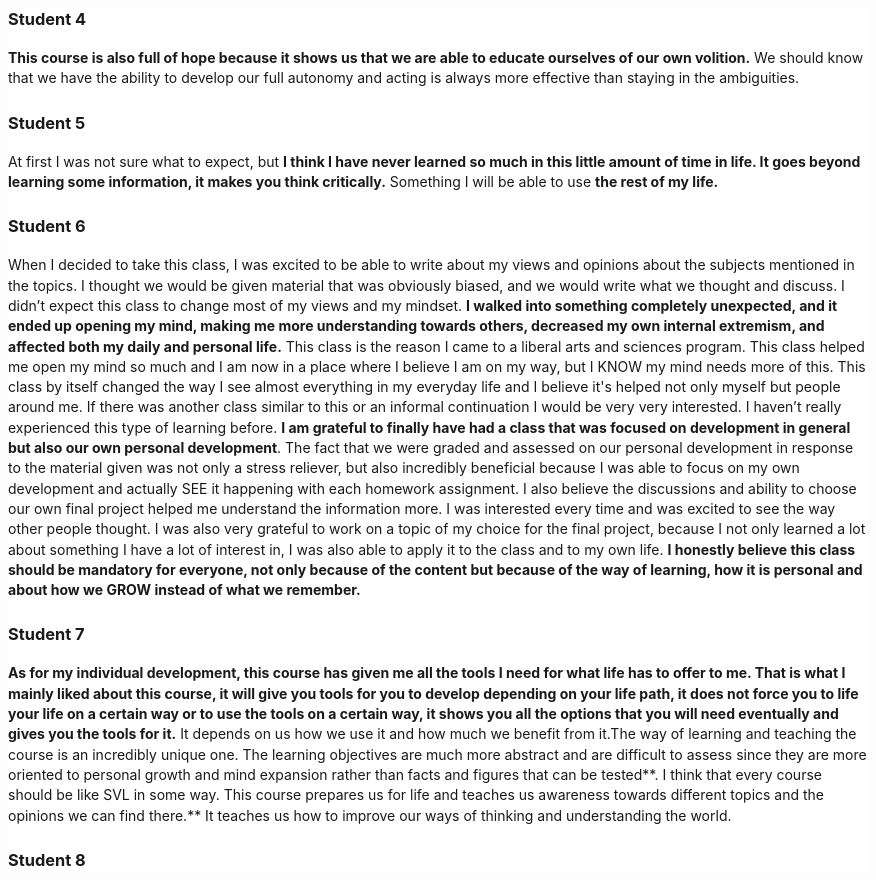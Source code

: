 ### **Student 4**

**This course is also full of hope because it shows us that we are able to educate ourselves of our own volition.** We should know that we have the ability to develop our full autonomy and acting is always more effective than staying in the ambiguities.

### **Student 5**

At first I was not sure what to expect, but **I think I have never learned so much in this little amount of time in life. It goes beyond learning some information, it makes you think critically.** Something I will be able to use **the rest of my life.**

### **Student 6**

When I decided to take this class, I was excited to be able to write about my views and opinions about the subjects mentioned in the topics. I thought we would be given material that was obviously biased, and we would write what we thought and discuss. I didn’t expect this class to change most of my views and my mindset. **I walked into something completely unexpected, and it ended up opening my mind, making me more understanding towards others, decreased my own internal extremism, and affected both my daily and personal life.** This class is the reason I came to a liberal arts and sciences program. This class helped me open my mind so much and I am now in a place where I believe I am on my way, but I KNOW my mind needs more of this. This class by itself changed the way I see almost everything in my everyday life and I believe it's helped not only myself but people around me. If there was another class similar to this or an informal continuation I would be very very interested. I haven’t really experienced this type of learning before. **I am grateful to finally have had a class that was focused on development in general but also our own personal development**. The fact that we were graded and assessed on our personal development in response to the material given was not only a stress reliever, but also incredibly beneficial because I was able to focus on my own development and actually SEE it happening with each homework assignment. I also believe the discussions and ability to choose our own final project helped me understand the information more. I was interested every time and was excited to see the way other people thought. I was also very grateful to work on a topic of my choice for the final project, because I not only learned a lot about something I have a lot of interest in, I was also able to apply it to the class and to my own life. **I honestly believe this class should be mandatory for everyone, not only because of the content but because of the way of learning, how it is personal and about how we GROW instead of what we remember.**

### **Student 7**

**As for my individual development, this course has given me all the tools I need for what life has to offer to me. That is what I mainly liked about this course, it will give you tools for you to develop depending on your life path, it does not force you to life your life on a certain way or to use the tools on a certain way, it shows you all the options that you will need eventually and gives you the tools for it.** It depends on us how we use it and how much we benefit from it.The way of learning and teaching the course is an incredibly unique one. The learning objectives are much more abstract and are difficult to assess since they are more oriented to personal growth and mind expansion rather than facts and figures that can be tested**. I think that every course should be like SVL in some way. This course prepares us for life and teaches us awareness towards different topics and the opinions we can find there.** It teaches us how to improve our ways of thinking and understanding the world.

### **Student 8**

